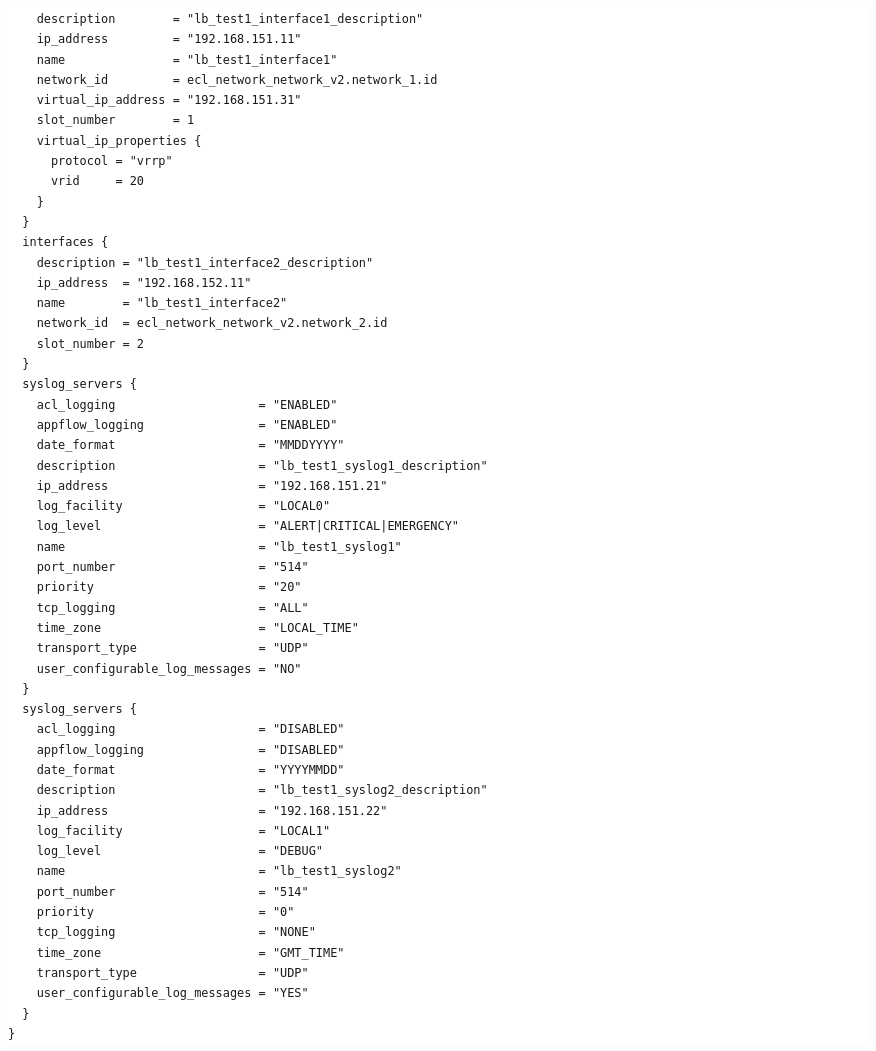 ```hcl
    description        = "lb_test1_interface1_description"
    ip_address         = "192.168.151.11"
    name               = "lb_test1_interface1"
    network_id         = ecl_network_network_v2.network_1.id
    virtual_ip_address = "192.168.151.31"
    slot_number        = 1
    virtual_ip_properties {
      protocol = "vrrp"
      vrid     = 20
    }
  }
  interfaces {
    description = "lb_test1_interface2_description"
    ip_address  = "192.168.152.11"
    name        = "lb_test1_interface2"
    network_id  = ecl_network_network_v2.network_2.id
    slot_number = 2
  }
  syslog_servers {
    acl_logging                    = "ENABLED"
    appflow_logging                = "ENABLED"
    date_format                    = "MMDDYYYY"
    description                    = "lb_test1_syslog1_description"
    ip_address                     = "192.168.151.21"
    log_facility                   = "LOCAL0"
    log_level                      = "ALERT|CRITICAL|EMERGENCY"
    name                           = "lb_test1_syslog1"
    port_number                    = "514"
    priority                       = "20"
    tcp_logging                    = "ALL"
    time_zone                      = "LOCAL_TIME"
    transport_type                 = "UDP"
    user_configurable_log_messages = "NO"
  }
  syslog_servers {
    acl_logging                    = "DISABLED"
    appflow_logging                = "DISABLED"
    date_format                    = "YYYYMMDD"
    description                    = "lb_test1_syslog2_description"
    ip_address                     = "192.168.151.22"
    log_facility                   = "LOCAL1"
    log_level                      = "DEBUG"
    name                           = "lb_test1_syslog2"
    port_number                    = "514"
    priority                       = "0"
    tcp_logging                    = "NONE"
    time_zone                      = "GMT_TIME"
    transport_type                 = "UDP"
    user_configurable_log_messages = "YES"
  }
}
```
